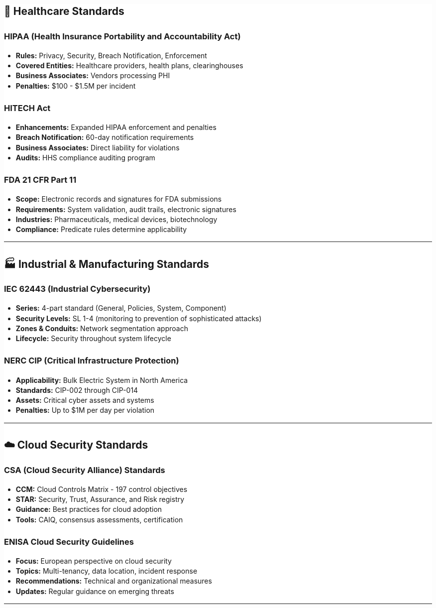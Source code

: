 ## 🏥 Healthcare Standards

### **HIPAA (Health Insurance Portability and Accountability Act)**
- **Rules:** Privacy, Security, Breach Notification, Enforcement
- **Covered Entities:** Healthcare providers, health plans, clearinghouses
- **Business Associates:** Vendors processing PHI
- **Penalties:** $100 - $1.5M per incident

### **HITECH Act**
- **Enhancements:** Expanded HIPAA enforcement and penalties
- **Breach Notification:** 60-day notification requirements
- **Business Associates:** Direct liability for violations
- **Audits:** HHS compliance auditing program

### **FDA 21 CFR Part 11**
- **Scope:** Electronic records and signatures for FDA submissions
- **Requirements:** System validation, audit trails, electronic signatures
- **Industries:** Pharmaceuticals, medical devices, biotechnology
- **Compliance:** Predicate rules determine applicability

---

## 🏭 Industrial & Manufacturing Standards

### **IEC 62443 (Industrial Cybersecurity)**
- **Series:** 4-part standard (General, Policies, System, Component)
- **Security Levels:** SL 1-4 (monitoring to prevention of sophisticated attacks)
- **Zones & Conduits:** Network segmentation approach
- **Lifecycle:** Security throughout system lifecycle

### **NERC CIP (Critical Infrastructure Protection)**
- **Applicability:** Bulk Electric System in North America
- **Standards:** CIP-002 through CIP-014
- **Assets:** Critical cyber assets and systems
- **Penalties:** Up to $1M per day per violation

---

## ☁️ Cloud Security Standards

### **CSA (Cloud Security Alliance) Standards**
- **CCM:** Cloud Controls Matrix - 197 control objectives
- **STAR:** Security, Trust, Assurance, and Risk registry
- **Guidance:** Best practices for cloud adoption
- **Tools:** CAIQ, consensus assessments, certification

### **ENISA Cloud Security Guidelines**
- **Focus:** European perspective on cloud security
- **Topics:** Multi-tenancy, data location, incident response
- **Recommendations:** Technical and organizational measures
- **Updates:** Regular guidance on emerging threats

---